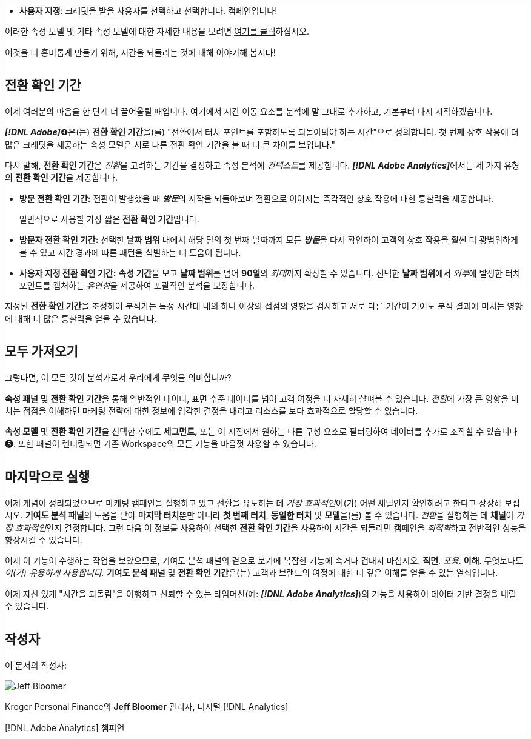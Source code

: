 - **사용자 지정**: 크레딧을 받을 사용자를 선택하고 선택합니다.  캠페인입니다!

이러한 속성 모델 및 기타 속성 모델에 대한 자세한 내용을 보려면 [여기를 클릭](https://experienceleague.adobe.com/docs/analytics/analyze/analysis-workspace/attribution/models.html?lang=en)하십시오.

이것을 더 흥미롭게 만들기 위해, 시간을 되돌리는 것에 대해 이야기해 봅시다!

## **전환 확인 기간**

이제 여러분의 마음을 한 단계 더 끌어올릴 때입니다.  여기에서 시간 이동 요소를 분석에 말 그대로 추가하고, 기본부터 다시 시작하겠습니다.

***[!DNL Adobe]***&#x200B;❹은(는) **전환 확인 기간**&#x200B;을(를) &quot;전환에서 터치 포인트를 포함하도록 되돌아봐야 하는 시간&quot;으로 정의합니다. 첫 번째 상호 작용에 더 많은 크레딧을 제공하는 속성 모델은 서로 다른 전환 확인 기간을 볼 때 더 큰 차이를 보입니다.&quot;


다시 말해, **전환 확인 기간**&#x200B;은 *전환*&#x200B;을 고려하는 기간을 결정하고 속성 분석에 *컨텍스트*&#x200B;를 제공합니다. ***[!DNL Adobe Analytics]***&#x200B;에서는 세 가지 유형의 **전환 확인 기간**&#x200B;을 제공합니다.

- **방문 전환 확인 기간:** 전환이 발생했을 때 ***방문***&#x200B;의 시작을 되돌아보며 전환으로 이어지는 즉각적인 상호 작용에 대한 통찰력을 제공합니다.

  일반적으로 사용할 가장 짧은 **전환 확인 기간**&#x200B;입니다.
- **방문자 전환 확인 기간:** 선택한 **날짜 범위** 내에서 해당 달의 첫 번째 날짜까지 모든 ***방문***&#x200B;을 다시 확인하여 고객의 상호 작용을 훨씬 더 광범위하게 볼 수 있고 시간 경과에 따른 패턴을 식별하는 데 도움이 됩니다.
- **사용자 지정 전환 확인 기간:** **속성 기간**&#x200B;을 보고 **날짜 범위**&#x200B;를 넘어 **90일**&#x200B;의 *최대*&#x200B;까지 확장할 수 있습니다.  선택한 **날짜 범위**&#x200B;에서 *외부*&#x200B;에 발생한 터치포인트를 캡처하는 *유연성*&#x200B;을 제공하여 포괄적인 분석을 보장합니다.

지정된 **전환 확인 기간**&#x200B;을 조정하여 분석가는 특정 시간대 내의 하나 이상의 접점의 영향을 검사하고 서로 다른 기간이 기여도 분석 결과에 미치는 영향에 대해 더 많은 통찰력을 얻을 수 있습니다.

## **모두 가져오기**

그렇다면, 이 모든 것이 분석가로서 우리에게 무엇을 의미합니까?

**속성 패널** 및 **전환 확인 기간**&#x200B;을 통해 일반적인 데이터, 표면 수준 데이터를 넘어 고객 여정을 더 자세히 살펴볼 수 있습니다. *전환*&#x200B;에 가장 큰 영향을 미치는 접점을 이해하면 마케팅 전략에 대한 정보에 입각한 결정을 내리고 리소스를 보다 효과적으로 할당할 수 있습니다.

**속성 모델** 및 **전환 확인 기간**&#x200B;을 선택한 후에도 **세그먼트,** 또는 이 시점에서 원하는 다른 구성 요소로 필터링하여 데이터를 추가로 조작할 수 있습니다❺.  또한 패널이 렌더링되면 기존 Workspace의 모든 기능을 마음껏 사용할 수 있습니다.

## **마지막으로 실행**

이제 개념이 정리되었으므로 마케팅 캠페인을 실행하고 있고 전환을 유도하는 데 *가장 효과적인*&#x200B;이(가) 어떤 채널인지 확인하려고 한다고 상상해 보십시오. **기여도 분석 패널**&#x200B;의 도움을 받아 **마지막 터치**&#x200B;뿐만 아니라 **첫 번째 터치**, **동일한 터치** 및 **모델**&#x200B;을(를) 볼 수 있습니다. *전환*&#x200B;을 실행하는 데 **채널**&#x200B;이 *가장 효과적인*&#x200B;인지 결정합니다. 그런 다음 이 정보를 사용하여 선택한 **전환 확인 기간**&#x200B;을 사용하여 시간을 되돌리면 캠페인을 *최적화*&#x200B;하고 전반적인 성능을 향상시킬 수 있습니다.

이제 이 기능이 수행하는 작업을 보았으므로, 기여도 분석 패널의 겉으로 보기에 복잡한 기능에 속거나 겁내지 마십시오.  **직면**.  *포용*.  **이해**.
무엇보다도 *이(가) 유용하게 사용합니다.* **기여도 분석 패널** 및 **전환 확인 기간**&#x200B;은(는) 고객과 브랜드의 여정에 대한 더 깊은 이해를 얻을 수 있는 열쇠입니다.

이제 자신 있게 &quot;[시간을 되돌림](https://youtu.be/gVryJmZNFdU)&quot;을 여행하고 신뢰할 수 있는 타임머신(예: ***[!DNL Adobe Analytics]***)의 기능을 사용하여 데이터 기반 결정을 내릴 수 있습니다.

## 작성자

이 문서의 작성자:

![Jeff Bloomer](assets/jeff-headshot.png)

Kroger Personal Finance의 **Jeff Bloomer** 관리자, 디지털 [!DNL Analytics]

[!DNL Adobe Analytics] 챔피언
